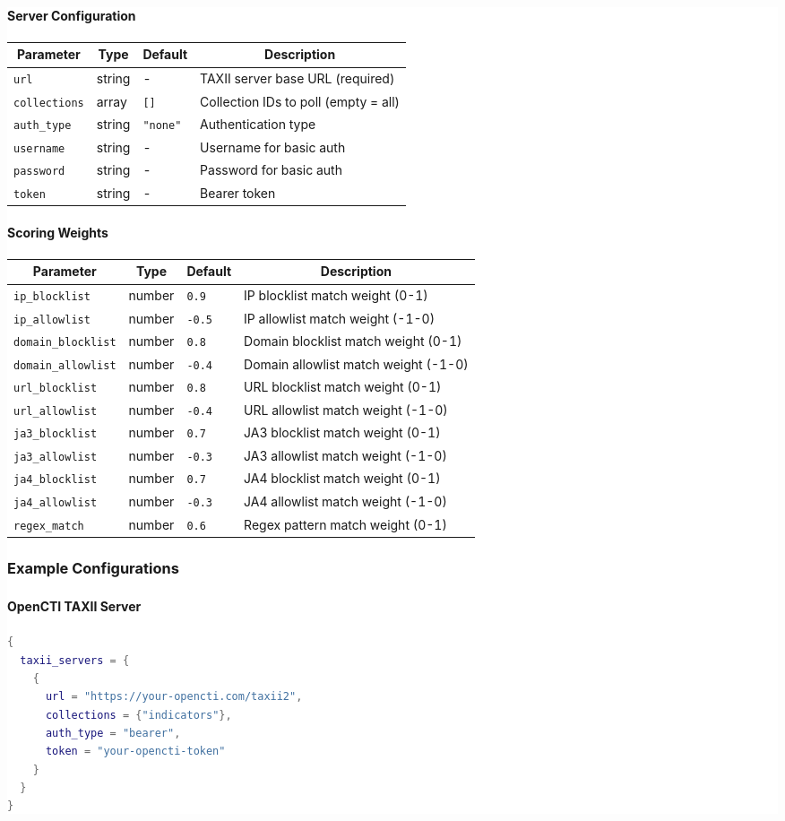 #### Server Configuration

| Parameter | Type | Default | Description |
|-----------|------|---------|-------------|
| `url` | string | - | TAXII server base URL (required) |
| `collections` | array | `[]` | Collection IDs to poll (empty = all) |
| `auth_type` | string | `"none"` | Authentication type |
| `username` | string | - | Username for basic auth |
| `password` | string | - | Password for basic auth |
| `token` | string | - | Bearer token |

#### Scoring Weights

| Parameter | Type | Default | Description |
|-----------|------|---------|-------------|
| `ip_blocklist` | number | `0.9` | IP blocklist match weight (0-1) |
| `ip_allowlist` | number | `-0.5` | IP allowlist match weight (-1-0) |
| `domain_blocklist` | number | `0.8` | Domain blocklist match weight (0-1) |
| `domain_allowlist` | number | `-0.4` | Domain allowlist match weight (-1-0) |
| `url_blocklist` | number | `0.8` | URL blocklist match weight (0-1) |
| `url_allowlist` | number | `-0.4` | URL allowlist match weight (-1-0) |
| `ja3_blocklist` | number | `0.7` | JA3 blocklist match weight (0-1) |
| `ja3_allowlist` | number | `-0.3` | JA3 allowlist match weight (-1-0) |
| `ja4_blocklist` | number | `0.7` | JA4 blocklist match weight (0-1) |
| `ja4_allowlist` | number | `-0.3` | JA4 allowlist match weight (-1-0) |
| `regex_match` | number | `0.6` | Regex pattern match weight (0-1) |

### Example Configurations

#### OpenCTI TAXII Server

```lua
{
  taxii_servers = {
    {
      url = "https://your-opencti.com/taxii2",
      collections = {"indicators"},
      auth_type = "bearer",
      token = "your-opencti-token"
    }
  }
}
```
